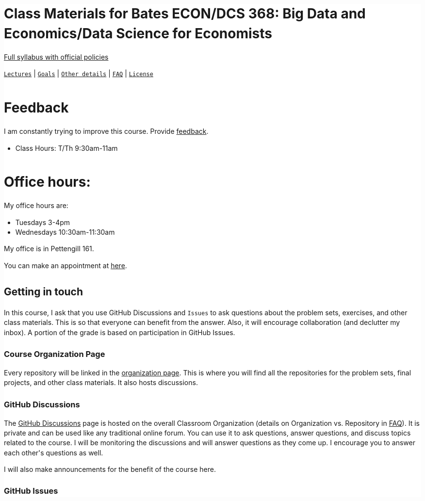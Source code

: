 # Class Materials for Bates ECON/DCS 368: Big Data and Economics/Data Science for Economists

[Full syllabus with official policies](https://github.com/big-data-and-economics/big-data-class-materials/blob/main/syllabus/syllabus.pdf)

[`Lectures`](#lectures) | [`Goals`](#goals-for-this-course) |
[`Other details`](#other-details) | [`FAQ`](#faq) | [`License`](#license)

# Feedback

I am constantly trying to improve this course. Provide [feedback](https://docs.google.com/forms/d/e/1FAIpQLScZyphM1fwb6GBH7HtGx4H_hwW6sGGVfZ3MXFnFLNlawQoOsQ/viewform?usp=sf_link).

- Class Hours: T/Th 9:30am-11am

# Office hours:
My office hours are: 
- Tuesdays 3-4pm
- Wednesdays 10:30am-11:30am

My office is in Pettengill 161.

You can make an appointment at [here](https://calendar.google.com/calendar/u/0/appointments/schedules/AcZssZ02UMZxGreYvp2MnVl5VkXrIQNOXpFuu6vOI-loXJZIJE141Ml4Qh05FCPbw73kVLUjSFCRhM61). 

## Getting in touch

In this course, I ask that you use GitHub Discussions and `Issues` to ask questions about the problem sets, exercises, and other class materials. This is so that everyone can benefit from the answer. Also, it will encourage collaboration (and declutter my inbox). A portion of the grade is based on participation in GitHub Issues.

### Course Organization Page

Every repository will be linked in the [organization page](https://github.com/big-data-and-economics). This is where you will find all the repositories for the problem sets, final projects, and other class materials. It also hosts discussions. 

### GitHub Discussions

The [GitHub Discussions](https://github.com/orgs/big-data-and-economics/discussions) page is hosted on the overall Classroom Organization (details on Organization vs. Repository in [FAQ](#faq)). It is private and can be used like any traditional online forum. You can use it to ask questions, answer questions, and discuss topics related to the course. I will be monitoring the discussions and will answer questions as they come up. I encourage you to answer each other's questions as well.

I will also make announcements for the benefit of the course here. 

### GitHub Issues
